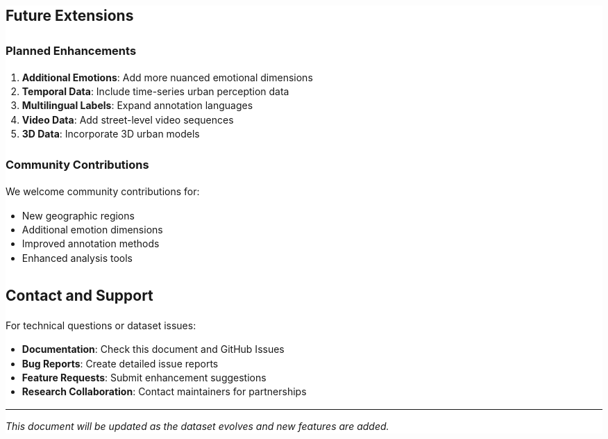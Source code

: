 ## Future Extensions

### Planned Enhancements
1. **Additional Emotions**: Add more nuanced emotional dimensions
2. **Temporal Data**: Include time-series urban perception data
3. **Multilingual Labels**: Expand annotation languages
4. **Video Data**: Add street-level video sequences
5. **3D Data**: Incorporate 3D urban models

### Community Contributions
We welcome community contributions for:
- New geographic regions
- Additional emotion dimensions
- Improved annotation methods
- Enhanced analysis tools

## Contact and Support

For technical questions or dataset issues:
- **Documentation**: Check this document and GitHub Issues
- **Bug Reports**: Create detailed issue reports
- **Feature Requests**: Submit enhancement suggestions
- **Research Collaboration**: Contact maintainers for partnerships

---

*This document will be updated as the dataset evolves and new features are added.*